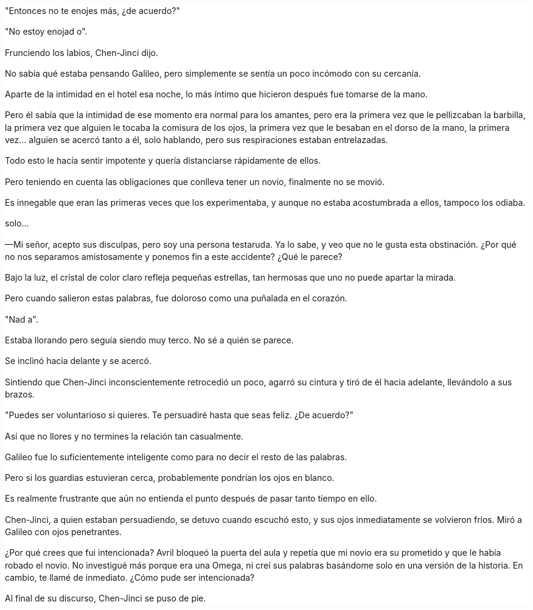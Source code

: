 "Entonces no te enojes más, ¿de acuerdo?"

"No estoy enojad o".

Frunciendo los labios, Chen-Jinci dijo.

No sabía qué estaba pensando Galileo, pero simplemente se sentía un poco incómodo con su cercanía.

Aparte de la intimidad en el hotel esa noche, lo más íntimo que hicieron después fue tomarse de la mano.

Pero él sabía que la intimidad de ese momento era normal para los amantes, pero era la primera vez que le pellizcaban la barbilla, la primera vez que alguien le tocaba la comisura de los ojos, la primera vez que le besaban en el dorso de la mano, la primera vez... alguien se acercó tanto a él, solo hablando, pero sus respiraciones estaban entrelazadas.

Todo esto le hacía sentir impotente y quería distanciarse rápidamente de ellos.

Pero teniendo en cuenta las obligaciones que conlleva tener un novio, finalmente no se movió.

Es innegable que eran las primeras veces que los experimentaba, y aunque no estaba acostumbrada a ellos, tampoco los odiaba.

solo…

—Mi señor, acepto sus disculpas, pero soy una persona testaruda. Ya lo sabe, y veo que no le gusta esta obstinación. ¿Por qué no nos separamos amistosamente y ponemos fin a este accidente? ¿Qué le parece?

Bajo la luz, el cristal de color claro refleja pequeñas estrellas, tan hermosas que uno no puede apartar la mirada.

Pero cuando salieron estas palabras, fue doloroso como una puñalada en el corazón.

"Nad a".

Estaba llorando pero seguía siendo muy terco. No sé a quién se parece.

Se inclinó hacia delante y se acercó.

Sintiendo que Chen-Jinci inconscientemente retrocedió un poco, agarró su cintura y tiró de él hacia adelante, llevándolo a sus brazos.

"Puedes ser voluntarioso si quieres. Te persuadiré hasta que seas feliz. ¿De acuerdo?"

Así que no llores y no termines la relación tan casualmente.

Galileo fue lo suficientemente inteligente como para no decir el resto de las palabras.

Pero si los guardias estuvieran cerca, probablemente pondrían los ojos en blanco.

Es realmente frustrante que aún no entienda el punto después de pasar tanto tiempo en ello.

Chen-Jinci, a quien estaban persuadiendo, se detuvo cuando escuchó esto, y sus ojos inmediatamente se volvieron fríos. Miró a Galileo con ojos penetrantes.

¿Por qué crees que fui intencionada? Avril bloqueó la puerta del aula y repetía que mi novio era su prometido y que le había robado el novio. No investigué más porque era una Omega, ni creí sus palabras basándome solo en una versión de la historia. En cambio, te llamé de inmediato. ¿Cómo pude ser intencionada?

Al final de su discurso, Chen-Jinci se puso de pie.
